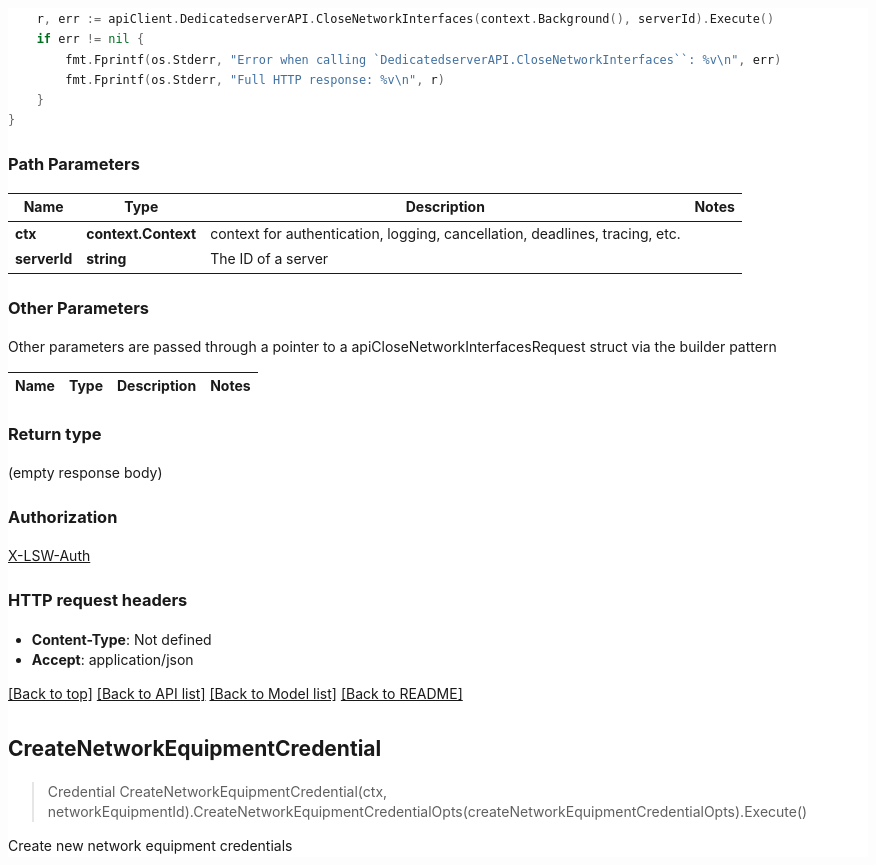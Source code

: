 ```go
	r, err := apiClient.DedicatedserverAPI.CloseNetworkInterfaces(context.Background(), serverId).Execute()
	if err != nil {
		fmt.Fprintf(os.Stderr, "Error when calling `DedicatedserverAPI.CloseNetworkInterfaces``: %v\n", err)
		fmt.Fprintf(os.Stderr, "Full HTTP response: %v\n", r)
	}
}
```

### Path Parameters


Name | Type | Description  | Notes
------------- | ------------- | ------------- | -------------
**ctx** | **context.Context** | context for authentication, logging, cancellation, deadlines, tracing, etc.
**serverId** | **string** | The ID of a server | 

### Other Parameters

Other parameters are passed through a pointer to a apiCloseNetworkInterfacesRequest struct via the builder pattern


Name | Type | Description  | Notes
------------- | ------------- | ------------- | -------------


### Return type

 (empty response body)

### Authorization

[X-LSW-Auth](../README.md#X-LSW-Auth)

### HTTP request headers

- **Content-Type**: Not defined
- **Accept**: application/json

[[Back to top]](#) [[Back to API list]](../README.md#documentation-for-api-endpoints)
[[Back to Model list]](../README.md#documentation-for-models)
[[Back to README]](../README.md)


## CreateNetworkEquipmentCredential

> Credential CreateNetworkEquipmentCredential(ctx, networkEquipmentId).CreateNetworkEquipmentCredentialOpts(createNetworkEquipmentCredentialOpts).Execute()

Create new network equipment credentials

